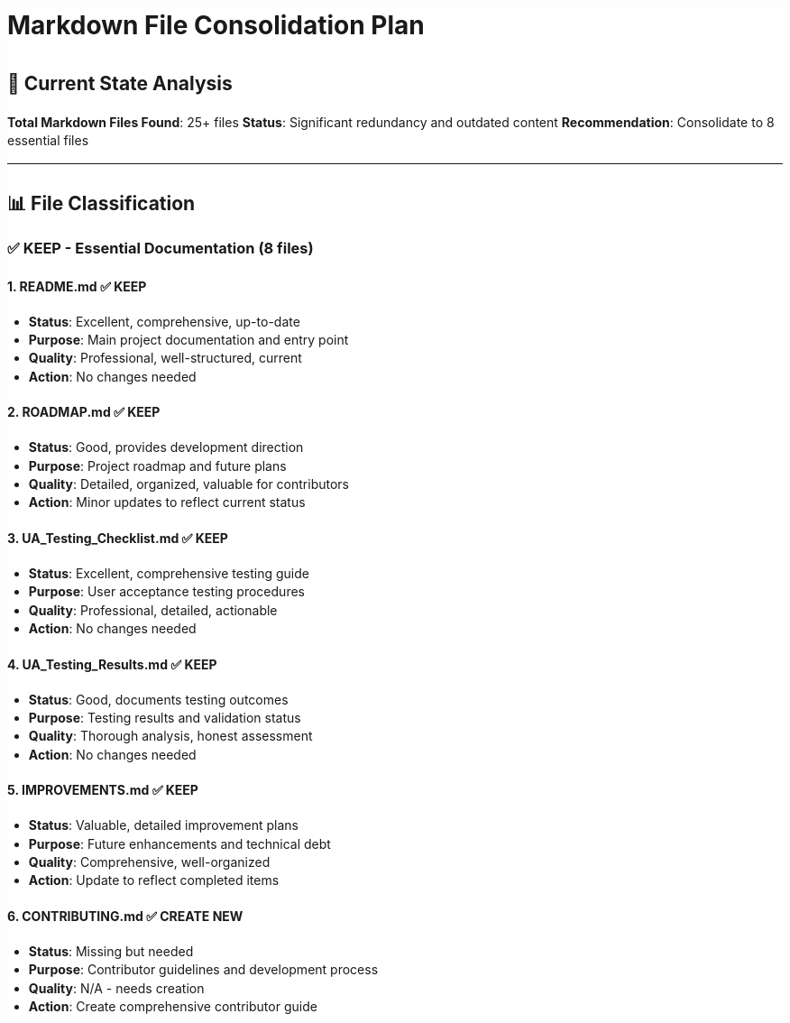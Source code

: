 # Markdown File Consolidation Plan

## 🎯 **Current State Analysis**

**Total Markdown Files Found**: 25+ files
**Status**: Significant redundancy and outdated content
**Recommendation**: Consolidate to 8 essential files

---

## 📊 **File Classification**

### **✅ KEEP - Essential Documentation (8 files)**

#### **1. README.md** ✅ KEEP
- **Status**: Excellent, comprehensive, up-to-date
- **Purpose**: Main project documentation and entry point
- **Quality**: Professional, well-structured, current
- **Action**: No changes needed

#### **2. ROADMAP.md** ✅ KEEP  
- **Status**: Good, provides development direction
- **Purpose**: Project roadmap and future plans
- **Quality**: Detailed, organized, valuable for contributors
- **Action**: Minor updates to reflect current status

#### **3. UA_Testing_Checklist.md** ✅ KEEP
- **Status**: Excellent, comprehensive testing guide
- **Purpose**: User acceptance testing procedures
- **Quality**: Professional, detailed, actionable
- **Action**: No changes needed

#### **4. UA_Testing_Results.md** ✅ KEEP
- **Status**: Good, documents testing outcomes
- **Purpose**: Testing results and validation status
- **Quality**: Thorough analysis, honest assessment
- **Action**: No changes needed

#### **5. IMPROVEMENTS.md** ✅ KEEP
- **Status**: Valuable, detailed improvement plans
- **Purpose**: Future enhancements and technical debt
- **Quality**: Comprehensive, well-organized
- **Action**: Update to reflect completed items

#### **6. CONTRIBUTING.md** ✅ CREATE NEW
- **Status**: Missing but needed
- **Purpose**: Contributor guidelines and development process
- **Quality**: N/A - needs creation
- **Action**: Create comprehensive contributor guide
